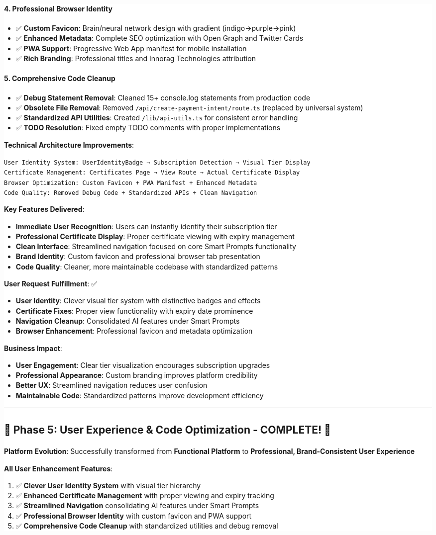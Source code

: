 #### 4. **Professional Browser Identity**
- ✅ **Custom Favicon**: Brain/neural network design with gradient (indigo→purple→pink)
- ✅ **Enhanced Metadata**: Complete SEO optimization with Open Graph and Twitter Cards
- ✅ **PWA Support**: Progressive Web App manifest for mobile installation
- ✅ **Rich Branding**: Professional titles and Innorag Technologies attribution

#### 5. **Comprehensive Code Cleanup**
- ✅ **Debug Statement Removal**: Cleaned 15+ console.log statements from production code
- ✅ **Obsolete File Removal**: Removed `/api/create-payment-intent/route.ts` (replaced by universal system)
- ✅ **Standardized API Utilities**: Created `/lib/api-utils.ts` for consistent error handling
- ✅ **TODO Resolution**: Fixed empty TODO comments with proper implementations

**Technical Architecture Improvements**:
```
User Identity System: UserIdentityBadge → Subscription Detection → Visual Tier Display
Certificate Management: Certificates Page → View Route → Actual Certificate Display
Browser Optimization: Custom Favicon + PWA Manifest + Enhanced Metadata
Code Quality: Removed Debug Code + Standardized APIs + Clean Navigation
```

**Key Features Delivered**:
- **Immediate User Recognition**: Users can instantly identify their subscription tier
- **Professional Certificate Display**: Proper certificate viewing with expiry management
- **Clean Interface**: Streamlined navigation focused on core Smart Prompts functionality
- **Brand Identity**: Custom favicon and professional browser tab presentation
- **Code Quality**: Cleaner, more maintainable codebase with standardized patterns

**User Request Fulfillment**: ✅ 
- **User Identity**: Clever visual tier system with distinctive badges and effects
- **Certificate Fixes**: Proper view functionality with expiry date prominence
- **Navigation Cleanup**: Consolidated AI features under Smart Prompts
- **Browser Enhancement**: Professional favicon and metadata optimization

**Business Impact**:
- **User Engagement**: Clear tier visualization encourages subscription upgrades
- **Professional Appearance**: Custom branding improves platform credibility
- **Better UX**: Streamlined navigation reduces user confusion
- **Maintainable Code**: Standardized patterns improve development efficiency

---

## 🎉 Phase 5: User Experience & Code Optimization - COMPLETE! 🎉

**Platform Evolution**: Successfully transformed from **Functional Platform** to **Professional, Brand-Consistent User Experience**

**All User Enhancement Features**:
1. ✅ **Clever User Identity System** with visual tier hierarchy
2. ✅ **Enhanced Certificate Management** with proper viewing and expiry tracking
3. ✅ **Streamlined Navigation** consolidating AI features under Smart Prompts
4. ✅ **Professional Browser Identity** with custom favicon and PWA support
5. ✅ **Comprehensive Code Cleanup** with standardized utilities and debug removal
